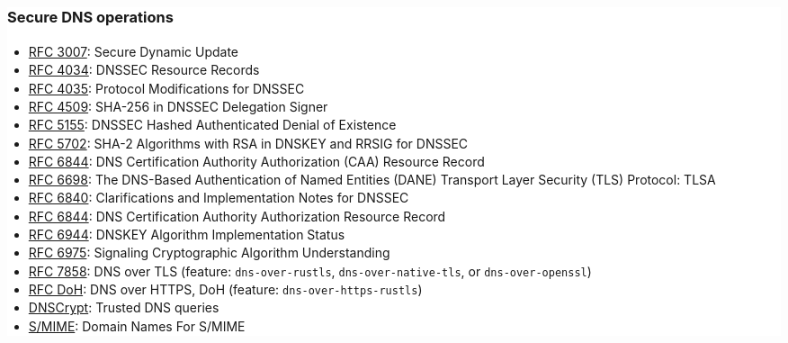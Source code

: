 ### Secure DNS operations

- [RFC 3007](https://tools.ietf.org/html/rfc3007): Secure Dynamic Update
- [RFC 4034](https://tools.ietf.org/html/rfc4034): DNSSEC Resource Records
- [RFC 4035](https://tools.ietf.org/html/rfc4035): Protocol Modifications for DNSSEC
- [RFC 4509](https://tools.ietf.org/html/rfc4509): SHA-256 in DNSSEC Delegation Signer
- [RFC 5155](https://tools.ietf.org/html/rfc5155): DNSSEC Hashed Authenticated Denial of Existence
- [RFC 5702](https://tools.ietf.org/html/rfc5702): SHA-2 Algorithms with RSA in DNSKEY and RRSIG for DNSSEC
- [RFC 6844](https://tools.ietf.org/html/rfc6844): DNS Certification Authority Authorization (CAA) Resource Record
- [RFC 6698](https://tools.ietf.org/html/rfc6698): The DNS-Based Authentication of Named Entities (DANE) Transport Layer Security (TLS) Protocol: TLSA
- [RFC 6840](https://tools.ietf.org/html/rfc6840): Clarifications and Implementation Notes for DNSSEC
- [RFC 6844](https://tools.ietf.org/html/rfc6844): DNS Certification Authority Authorization Resource Record
- [RFC 6944](https://tools.ietf.org/html/rfc6944): DNSKEY Algorithm Implementation Status
- [RFC 6975](https://tools.ietf.org/html/rfc6975): Signaling Cryptographic Algorithm Understanding
- [RFC 7858](https://tools.ietf.org/html/rfc7858): DNS over TLS (feature: `dns-over-rustls`, `dns-over-native-tls`, or `dns-over-openssl`)
- [RFC DoH](https://tools.ietf.org/html/draft-ietf-doh-dns-over-https-14): DNS over HTTPS, DoH (feature: `dns-over-https-rustls`)
- [DNSCrypt](https://dnscrypt.org): Trusted DNS queries
- [S/MIME](https://tools.ietf.org/html/draft-ietf-dane-smime-09): Domain Names For S/MIME

